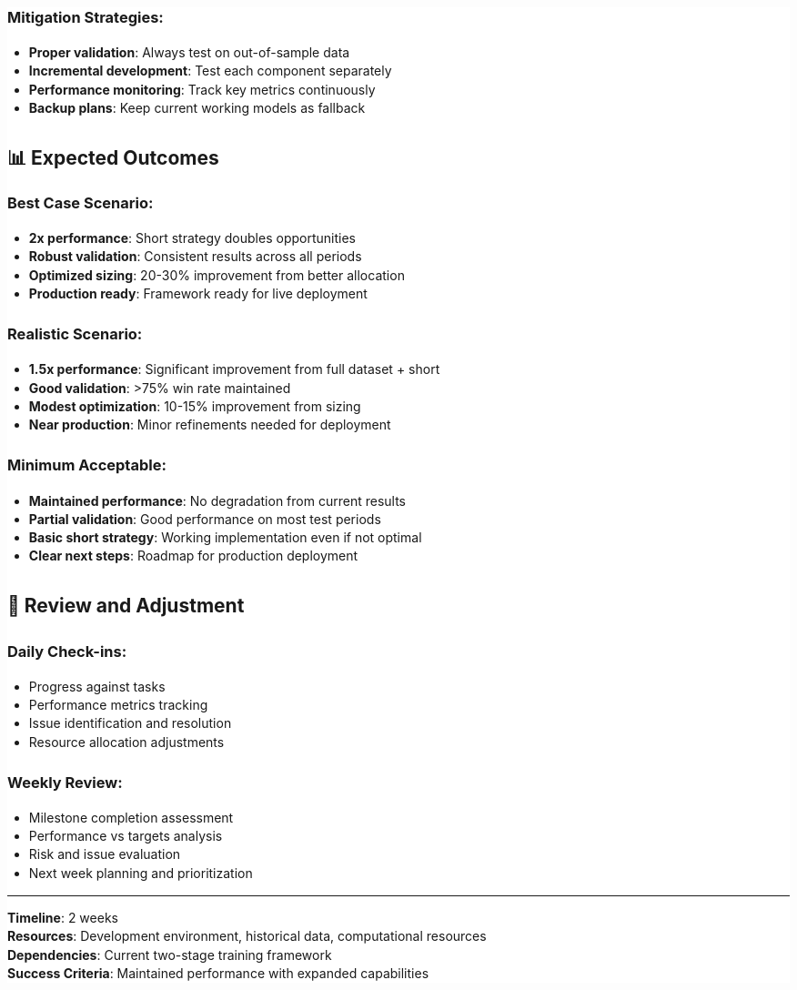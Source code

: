 ### **Mitigation Strategies:**
- **Proper validation**: Always test on out-of-sample data
- **Incremental development**: Test each component separately
- **Performance monitoring**: Track key metrics continuously
- **Backup plans**: Keep current working models as fallback

## 📊 Expected Outcomes

### **Best Case Scenario:**
- **2x performance**: Short strategy doubles opportunities
- **Robust validation**: Consistent results across all periods
- **Optimized sizing**: 20-30% improvement from better allocation
- **Production ready**: Framework ready for live deployment

### **Realistic Scenario:**
- **1.5x performance**: Significant improvement from full dataset + short
- **Good validation**: >75% win rate maintained
- **Modest optimization**: 10-15% improvement from sizing
- **Near production**: Minor refinements needed for deployment

### **Minimum Acceptable:**
- **Maintained performance**: No degradation from current results
- **Partial validation**: Good performance on most test periods
- **Basic short strategy**: Working implementation even if not optimal
- **Clear next steps**: Roadmap for production deployment

## 🔄 Review and Adjustment

### **Daily Check-ins:**
- Progress against tasks
- Performance metrics tracking
- Issue identification and resolution
- Resource allocation adjustments

### **Weekly Review:**
- Milestone completion assessment
- Performance vs targets analysis
- Risk and issue evaluation
- Next week planning and prioritization

---

**Timeline**: 2 weeks  
**Resources**: Development environment, historical data, computational resources  
**Dependencies**: Current two-stage training framework  
**Success Criteria**: Maintained performance with expanded capabilities
